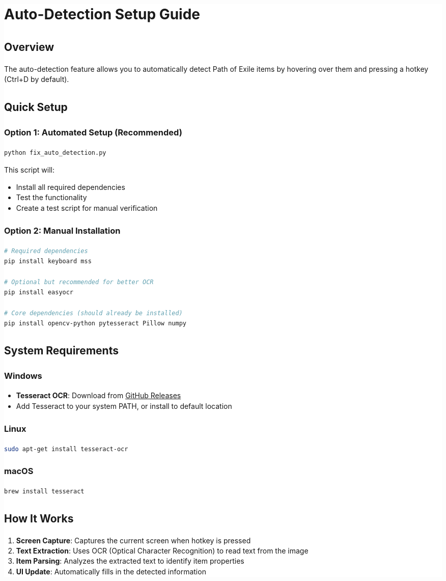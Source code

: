 # Auto-Detection Setup Guide

## Overview
The auto-detection feature allows you to automatically detect Path of Exile items by hovering over them and pressing a hotkey (Ctrl+D by default).

## Quick Setup

### Option 1: Automated Setup (Recommended)
```bash
python fix_auto_detection.py
```
This script will:
- Install all required dependencies
- Test the functionality
- Create a test script for manual verification

### Option 2: Manual Installation
```bash
# Required dependencies
pip install keyboard mss

# Optional but recommended for better OCR
pip install easyocr

# Core dependencies (should already be installed)
pip install opencv-python pytesseract Pillow numpy
```

## System Requirements

### Windows
- **Tesseract OCR**: Download from [GitHub Releases](https://github.com/UB-Mannheim/tesseract/wiki)
- Add Tesseract to your system PATH, or install to default location

### Linux
```bash
sudo apt-get install tesseract-ocr
```

### macOS
```bash
brew install tesseract
```

## How It Works

1. **Screen Capture**: Captures the current screen when hotkey is pressed
2. **Text Extraction**: Uses OCR (Optical Character Recognition) to read text from the image
3. **Item Parsing**: Analyzes the extracted text to identify item properties
4. **UI Update**: Automatically fills in the detected information
